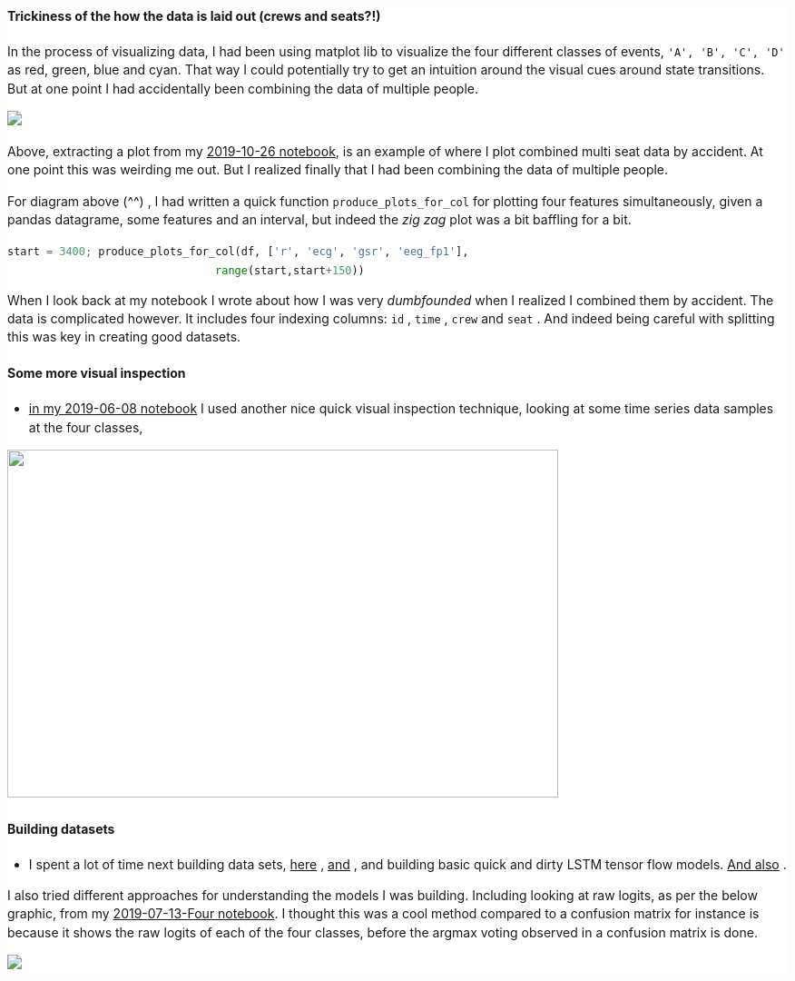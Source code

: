 
#### Trickiness of the how the data is laid out (crews and seats?!)
In the process of visualizing data, I had been using matplot lib to visualize the four different classes of events, `'A', 'B', 'C', 'D'` as red, green, blue and cyan. That way I could potentially try to get an intuition around the visual cues around state transitions. But at one point I had accidentally been combining the data of multiple people.

<img src="https://raw.githubusercontent.com/namoopsoo/aviation-pilot-physiology-hmm/master/notes/2019-10-26_files/2019-10-26_14_0.png"/>

Above, extracting a plot from my [2019-10-26 notebook](https://github.com/namoopsoo/aviation-pilot-physiology-hmm/blob/master/notes/2019-10-26.md), is an example of where I plot combined multi seat data by accident. At one point this was weirding me out. But I realized finally that I had been combining the data of multiple people.

For diagram above (^^) , I had written a quick function `produce_plots_for_col` for plotting four features simultaneously, given a pandas datagrame, some features and an interval, but indeed the _zig zag_ plot was a bit baffling for a bit.

```python
start = 3400; produce_plots_for_col(df, ['r', 'ecg', 'gsr', 'eeg_fp1'],
                                range(start,start+150))
```

When I look back at my notebook I wrote about how I was very _dumbfounded_ when I realized I combined them by accident. The data is complicated however. It includes four indexing columns: `id` , `time` , `crew` and `seat` . And indeed being careful with splitting this was key in creating good datasets.

#### Some more visual inspection 
* [in my 2019-06-08 notebook](https://github.com/namoopsoo/aviation-pilot-physiology-hmm/blob/master/notes/2019-06-08-visually-inspect-generated-sequences.md#and-plot) I used another nice quick visual inspection technique, looking at some time series data samples at the four classes, 


<img src="https://raw.githubusercontent.com/namoopsoo/aviation-pilot-physiology-hmm/master/notes/assets/Screen%20Shot%202019-06-15%20at%2011.29.22%20AM.png"
width="607" height="383">

#### Building datasets
* I spent a lot of time next building data sets, [here](https://github.com/namoopsoo/aviation-pilot-physiology-hmm/blob/master/notes/2019-06-23-today.md) , [and](https://github.com/namoopsoo/aviation-pilot-physiology-hmm/blob/master/notes/2019-07-06-today.md)  , and building basic quick and dirty LSTM tensor flow models. [And also](https://github.com/namoopsoo/aviation-pilot-physiology-hmm/blob/master/notes/2019-07-13-Five-more-data.md) .

I also tried different approaches for understanding the models I was building. Including looking at raw logits, as per the below graphic, from my [2019-07-13-Four notebook](https://github.com/namoopsoo/aviation-pilot-physiology-hmm/blob/master/notes/2019-07-13-Four.md#look-at-them-logits). I thought this was a cool method compared to a confusion matrix for instance is  because it shows the raw logits of each of the four classes, before the argmax voting observed in a confusion matrix is done. 

<img src="https://raw.githubusercontent.com/namoopsoo/aviation-pilot-physiology-hmm/master/notes/2019-07-13-Four_files/2019-07-13-Four_6_0.png"/>


